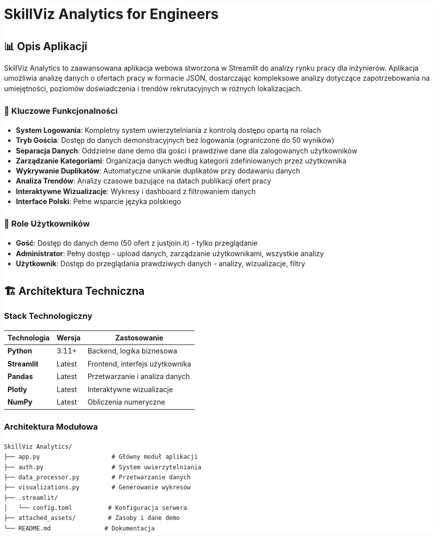 # SkillViz Analytics for Engineers

## 📊 Opis Aplikacji

SkillViz Analytics to zaawansowana aplikacja webowa stworzona w Streamlit do analizy rynku pracy dla inżynierów. Aplikacja umożliwia analizę danych o ofertach pracy w formacie JSON, dostarczając kompleksowe analizy dotyczące zapotrzebowania na umiejętności, poziomów doświadczenia i trendów rekrutacyjnych w różnych lokalizacjach.

### 🔑 Kluczowe Funkcjonalności

- **System Logowania**: Kompletny system uwierzytelniania z kontrolą dostępu opartą na rolach
- **Tryb Gościa**: Dostęp do danych demonstracyjnych bez logowania (ograniczone do 50 wyników)
- **Separacja Danych**: Oddzielne dane demo dla gości i prawdziwe dane dla zalogowanych użytkowników
- **Zarządzanie Kategoriami**: Organizacja danych według kategorii zdefiniowanych przez użytkownika
- **Wykrywanie Duplikatów**: Automatyczne unikanie duplikatów przy dodawaniu danych
- **Analiza Trendów**: Analizy czasowe bazujące na datach publikacji ofert pracy
- **Interaktywne Wizualizacje**: Wykresy i dashboard z filtrowaniem danych
- **Interface Polski**: Pełne wsparcie języka polskiego

### 👥 Role Użytkowników

- **Gość**: Dostęp do danych demo (50 ofert z justjoin.it) - tylko przeglądanie
- **Administrator**: Pełny dostęp - upload danych, zarządzanie użytkownikami, wszystkie analizy
- **Użytkownik**: Dostęp do przeglądania prawdziwych danych - analizy, wizualizacje, filtry

## 🏗️ Architektura Techniczna

### Stack Technologiczny

| Technologia | Wersja | Zastosowanie |
|-------------|---------|--------------|
| **Python** | 3.11+ | Backend, logika biznesowa |
| **Streamlit** | Latest | Frontend, interfejs użytkownika |
| **Pandas** | Latest | Przetwarzanie i analiza danych |
| **Plotly** | Latest | Interaktywne wizualizacje |
| **NumPy** | Latest | Obliczenia numeryczne |

### Architektura Modułowa

```
SkillViz Analytics/
├── app.py                    # Główny moduł aplikacji
├── auth.py                   # System uwierzytelniania
├── data_processor.py         # Przetwarzanie danych
├── visualizations.py         # Generowanie wykresów
├── .streamlit/
│   └── config.toml          # Konfiguracja serwera
├── attached_assets/         # Zasoby i dane demo
└── README.md               # Dokumentacja
```
